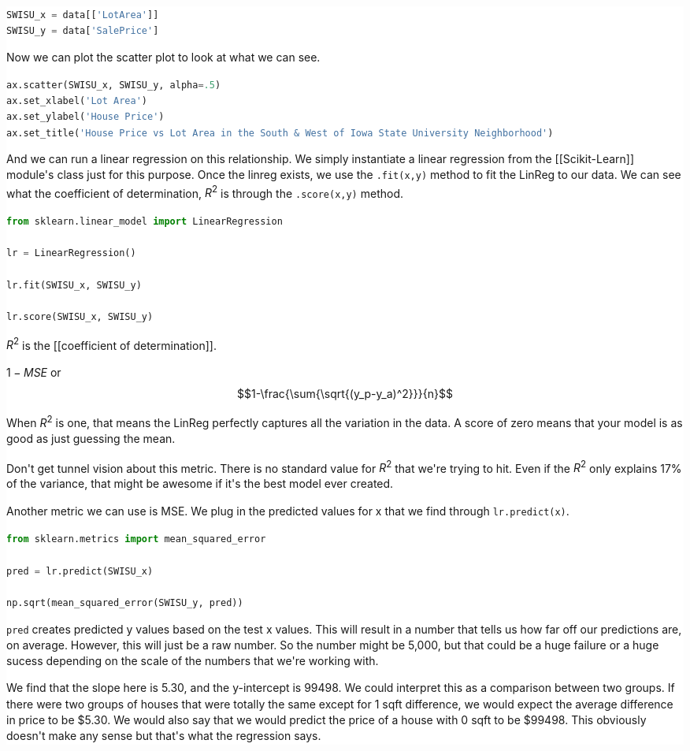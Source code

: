 ```python
SWISU_x = data[['LotArea']]
SWISU_y = data['SalePrice']
```

Now we can plot the scatter plot to look at what we can see.

```python
ax.scatter(SWISU_x, SWISU_y, alpha=.5)
ax.set_xlabel('Lot Area')
ax.set_ylabel('House Price')
ax.set_title('House Price vs Lot Area in the South & West of Iowa State University Neighborhood')
```

And we can run a linear regression on this relationship. We simply instantiate a linear regression from the [[Scikit-Learn]] module's class just for this purpose. Once the linreg exists, we use the `.fit(x,y)` method to fit the LinReg to our data. We can see what the coefficient of determination, $R^2$ is through the `.score(x,y)` method. 

```python
from sklearn.linear_model import LinearRegression

lr = LinearRegression()

lr.fit(SWISU_x, SWISU_y)

lr.score(SWISU_x, SWISU_y)
```

$R^2$ is the [[coefficient of determination]].

$1-MSE$ or $$1-\frac{\sum{\sqrt{(y_p-y_a)^2}}}{n}$$

When $R^2$ is one, that means the LinReg perfectly captures all the variation in the data. A score of zero means that your model is as good as just guessing the mean.

Don't get tunnel vision about this metric. There is no standard value for $R^2$ that we're trying to hit. Even if the $R^2$ only explains 17% of the variance, that might be awesome if it's the best model ever created. 

Another metric we can use is MSE. We plug in the predicted values for x that we find through `lr.predict(x)`.

```python
from sklearn.metrics import mean_squared_error

pred = lr.predict(SWISU_x)

np.sqrt(mean_squared_error(SWISU_y, pred))
```
`pred` creates predicted y values based on the test x values. This will result in a number that tells us how far off our predictions are, on average. However, this will just be a raw number. So the number might be 5,000, but that could be a huge failure or a huge sucess depending on the scale of the numbers that we're working with. 

We find that the slope here is 5.30, and the y-intercept is 99498. We could interpret this as a comparison between two groups. If there were two groups of houses that were totally the same except for 1 sqft difference, we would expect the average difference in price to be $5.30. We would also say that we would predict the price of a house with 0 sqft to be $99498. This obviously doesn't make any sense but that's what the regression says. 
